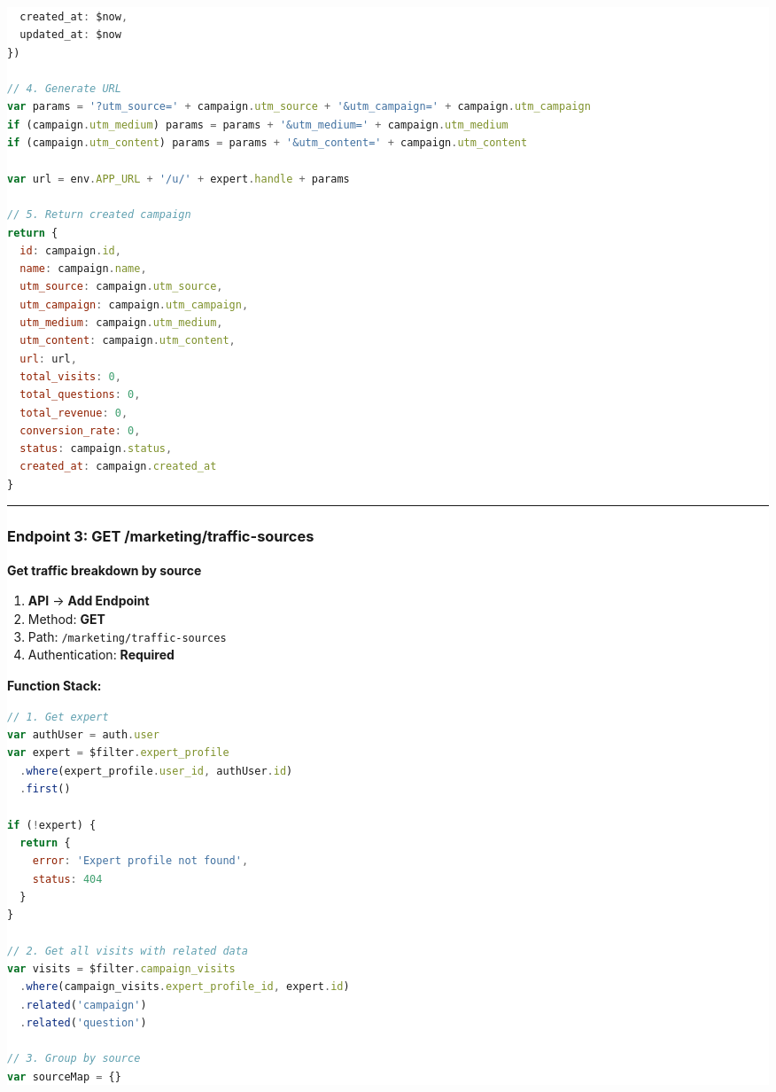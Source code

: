 ```javascript
  created_at: $now,
  updated_at: $now
})

// 4. Generate URL
var params = '?utm_source=' + campaign.utm_source + '&utm_campaign=' + campaign.utm_campaign
if (campaign.utm_medium) params = params + '&utm_medium=' + campaign.utm_medium
if (campaign.utm_content) params = params + '&utm_content=' + campaign.utm_content

var url = env.APP_URL + '/u/' + expert.handle + params

// 5. Return created campaign
return {
  id: campaign.id,
  name: campaign.name,
  utm_source: campaign.utm_source,
  utm_campaign: campaign.utm_campaign,
  utm_medium: campaign.utm_medium,
  utm_content: campaign.utm_content,
  url: url,
  total_visits: 0,
  total_questions: 0,
  total_revenue: 0,
  conversion_rate: 0,
  status: campaign.status,
  created_at: campaign.created_at
}
```

---

### Endpoint 3: GET /marketing/traffic-sources

**Get traffic breakdown by source**

1. **API** → **Add Endpoint**
2. Method: **GET**
3. Path: `/marketing/traffic-sources`
4. Authentication: **Required**

**Function Stack:**

```javascript
// 1. Get expert
var authUser = auth.user
var expert = $filter.expert_profile
  .where(expert_profile.user_id, authUser.id)
  .first()

if (!expert) {
  return {
    error: 'Expert profile not found',
    status: 404
  }
}

// 2. Get all visits with related data
var visits = $filter.campaign_visits
  .where(campaign_visits.expert_profile_id, expert.id)
  .related('campaign')
  .related('question')

// 3. Group by source
var sourceMap = {}

```